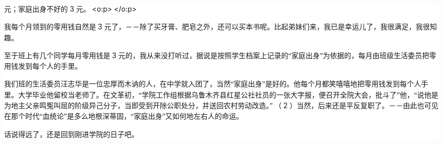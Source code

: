    元；家庭出身不好的
  </span>
  3
  <span lang="ZH-CN" style='font-family:宋体;mso-ascii-font-family:"Times New Roman"'>
   元。
  </span>
  <o:p>
  </o:p>
 </p>
 <p class="MsoNormal">
  <span lang="ZH-CN" style='font-family:宋体;mso-ascii-font-family:
"Times New Roman"'>
   我每个月领到的零用钱自然是
  </span>
  3
  <span lang="ZH-CN" style='font-family:
宋体;mso-ascii-font-family:"Times New Roman"'>
   元了，－－除了买牙膏、肥皂之外，还可以买本书呢。比起弟妹们来，我已是幸运儿了，我很满足，我很知趣。
  </span>
  <o:p>
  </o:p>
 </p>
 <p class="MsoNormal">
  <span lang="ZH-CN" style='font-family:宋体;mso-ascii-font-family:
"Times New Roman"'>
   至于班上有几个同学每月零用钱是
  </span>
  3
  <span lang="ZH-CN" style='font-family:
宋体;mso-ascii-font-family:"Times New Roman"'>
   元的，我从来没打听过，据说是按照学生档案上记录的“家庭出身”为依据的，每月由班级生活委员把零用钱发到每个人的手里。
  </span>
  <o:p>
  </o:p>
 </p>
 <p class="MsoNormal">
  <span lang="ZH-CN" style='font-family:宋体;mso-ascii-font-family:
"Times New Roman"'>
   我们班的生活委员汪志华是一位忠厚而木讷的人，在中学就入团了，当然“家庭出身”是好的。他每个月都笑嘻嘻地把零用钱发到每个人手里。大学毕业他留校当老师了。在文革初，“学院工作组根据乌鲁木齐县红星公社社员的一张大字报，便召开全院大会，批斗了”他，“说他是为地主父亲鸣冤叫屈的阶级异己分子，当即受到开除公职处分，并送回农村劳动改造。”
  </span>
  <span lang="ZH-CN">
  </span>
  <span lang="ZH-CN" style='font-family:宋体;mso-ascii-font-family:
"Times New Roman"'>
   （
  </span>
  2
  <span lang="ZH-CN" style='font-family:宋体;mso-ascii-font-family:
"Times New Roman"'>
   ）当然，后来还是平反复职了。－－由此也可见在那个时代“血统论”是多么地根深蒂固，“家庭出身”又如何地左右人的命运。
  </span>
  <o:p>
  </o:p>
 </p>
 <p class="MsoNormal">
  <span lang="ZH-CN" style='font-family:宋体;mso-ascii-font-family:
"Times New Roman"'>
   话说得远了，还是回到刚进学院的日子吧。
  </span>
  <o:p>
  </o:p>
 </p>
 <p class="MsoNormal">